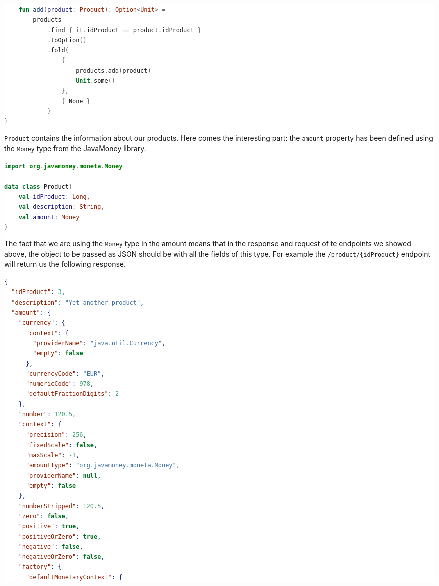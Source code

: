 ```kotlin
    fun add(product: Product): Option<Unit> =
        products
            .find { it.idProduct == product.idProduct }
            .toOption()
            .fold(
                {
                    products.add(product)
                    Unit.some()
                },
                { None }
            )
}
```

`Product` contains the information about our products. Here comes the interesting part: the `amount` property has 
been defined using the `Money` type from the [JavaMoney library](http://javamoney.github.io). 

```kotlin
import org.javamoney.moneta.Money

data class Product(
    val idProduct: Long,
    val description: String,
    val amount: Money
)
```

The fact that we are using the `Money` type in the amount means that in the response and request of te endpoints we 
showed above, the object to be passed as JSON should be with all the fields of this type. For example the 
`/product/{idProduct}` endpoint will return us the following response.

```json
{
  "idProduct": 3,
  "description": "Yet another product",
  "amount": {
    "currency": {
      "context": {
        "providerName": "java.util.Currency",
        "empty": false
      },
      "currencyCode": "EUR",
      "numericCode": 978,
      "defaultFractionDigits": 2
    },
    "number": 120.5,
    "context": {
      "precision": 256,
      "fixedScale": false,
      "maxScale": -1,
      "amountType": "org.javamoney.moneta.Money",
      "providerName": null,
      "empty": false
    },
    "numberStripped": 120.5,
    "zero": false,
    "positive": true,
    "positiveOrZero": true,
    "negative": false,
    "negativeOrZero": false,
    "factory": {
      "defaultMonetaryContext": {
```